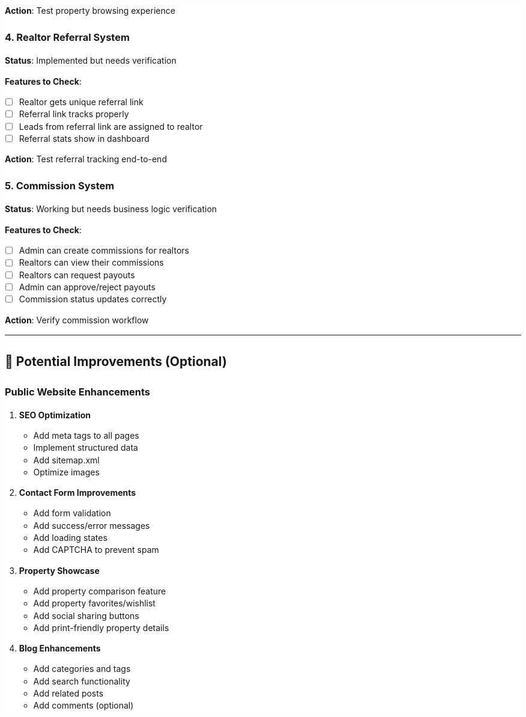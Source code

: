 **Action**: Test property browsing experience

### 4. **Realtor Referral System**
**Status**: Implemented but needs verification

**Features to Check**:
- [ ] Realtor gets unique referral link
- [ ] Referral link tracks properly
- [ ] Leads from referral link are assigned to realtor
- [ ] Referral stats show in dashboard

**Action**: Test referral tracking end-to-end

### 5. **Commission System**
**Status**: Working but needs business logic verification

**Features to Check**:
- [ ] Admin can create commissions for realtors
- [ ] Realtors can view their commissions
- [ ] Realtors can request payouts
- [ ] Admin can approve/reject payouts
- [ ] Commission status updates correctly

**Action**: Verify commission workflow

---

## 🔧 Potential Improvements (Optional)

### Public Website Enhancements
1. **SEO Optimization**
   - Add meta tags to all pages
   - Implement structured data
   - Add sitemap.xml
   - Optimize images

2. **Contact Form Improvements**
   - Add form validation
   - Add success/error messages
   - Add loading states
   - Add CAPTCHA to prevent spam

3. **Property Showcase**
   - Add property comparison feature
   - Add property favorites/wishlist
   - Add social sharing buttons
   - Add print-friendly property details

4. **Blog Enhancements**
   - Add categories and tags
   - Add search functionality
   - Add related posts
   - Add comments (optional)
